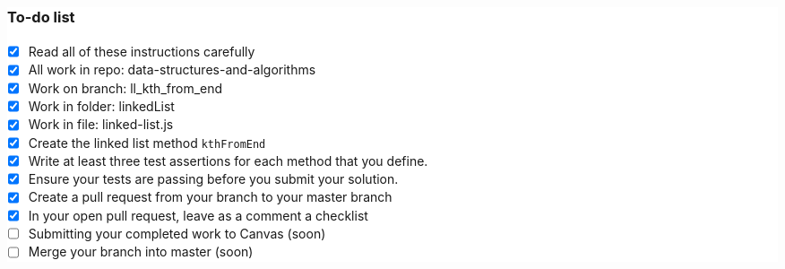 
### To-do list
- [x] Read all of these instructions carefully
- [x] All work in repo: data-structures-and-algorithms
- [x] Work on branch: ll_kth_from_end
- [x] Work in folder: linkedList
- [x] Work in file: linked-list.js
- [x] Create the linked list method `kthFromEnd`
- [x] Write at least three test assertions for each method that you define.
- [x] Ensure your tests are passing before you submit your solution.
- [x] Create a pull request from your branch to your master branch
- [x] In your open pull request, leave as a comment a checklist
- [ ] Submitting your completed work to Canvas (soon)
- [ ] Merge your branch into master (soon)
